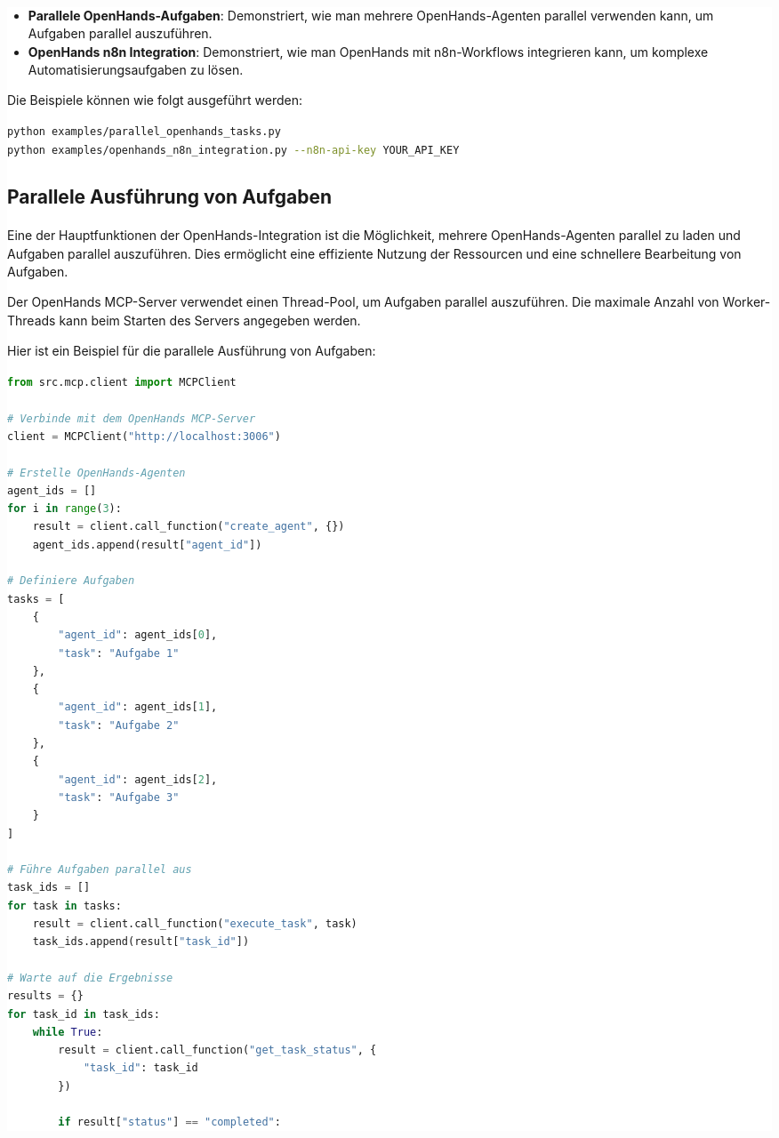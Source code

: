 - **Parallele OpenHands-Aufgaben**: Demonstriert, wie man mehrere OpenHands-Agenten parallel verwenden kann, um Aufgaben parallel auszuführen.
- **OpenHands n8n Integration**: Demonstriert, wie man OpenHands mit n8n-Workflows integrieren kann, um komplexe Automatisierungsaufgaben zu lösen.

Die Beispiele können wie folgt ausgeführt werden:

```bash
python examples/parallel_openhands_tasks.py
python examples/openhands_n8n_integration.py --n8n-api-key YOUR_API_KEY
```

## Parallele Ausführung von Aufgaben

Eine der Hauptfunktionen der OpenHands-Integration ist die Möglichkeit, mehrere OpenHands-Agenten parallel zu laden und Aufgaben parallel auszuführen. Dies ermöglicht eine effiziente Nutzung der Ressourcen und eine schnellere Bearbeitung von Aufgaben.

Der OpenHands MCP-Server verwendet einen Thread-Pool, um Aufgaben parallel auszuführen. Die maximale Anzahl von Worker-Threads kann beim Starten des Servers angegeben werden.

Hier ist ein Beispiel für die parallele Ausführung von Aufgaben:

```python
from src.mcp.client import MCPClient

# Verbinde mit dem OpenHands MCP-Server
client = MCPClient("http://localhost:3006")

# Erstelle OpenHands-Agenten
agent_ids = []
for i in range(3):
    result = client.call_function("create_agent", {})
    agent_ids.append(result["agent_id"])

# Definiere Aufgaben
tasks = [
    {
        "agent_id": agent_ids[0],
        "task": "Aufgabe 1"
    },
    {
        "agent_id": agent_ids[1],
        "task": "Aufgabe 2"
    },
    {
        "agent_id": agent_ids[2],
        "task": "Aufgabe 3"
    }
]

# Führe Aufgaben parallel aus
task_ids = []
for task in tasks:
    result = client.call_function("execute_task", task)
    task_ids.append(result["task_id"])

# Warte auf die Ergebnisse
results = {}
for task_id in task_ids:
    while True:
        result = client.call_function("get_task_status", {
            "task_id": task_id
        })
        
        if result["status"] == "completed":
```